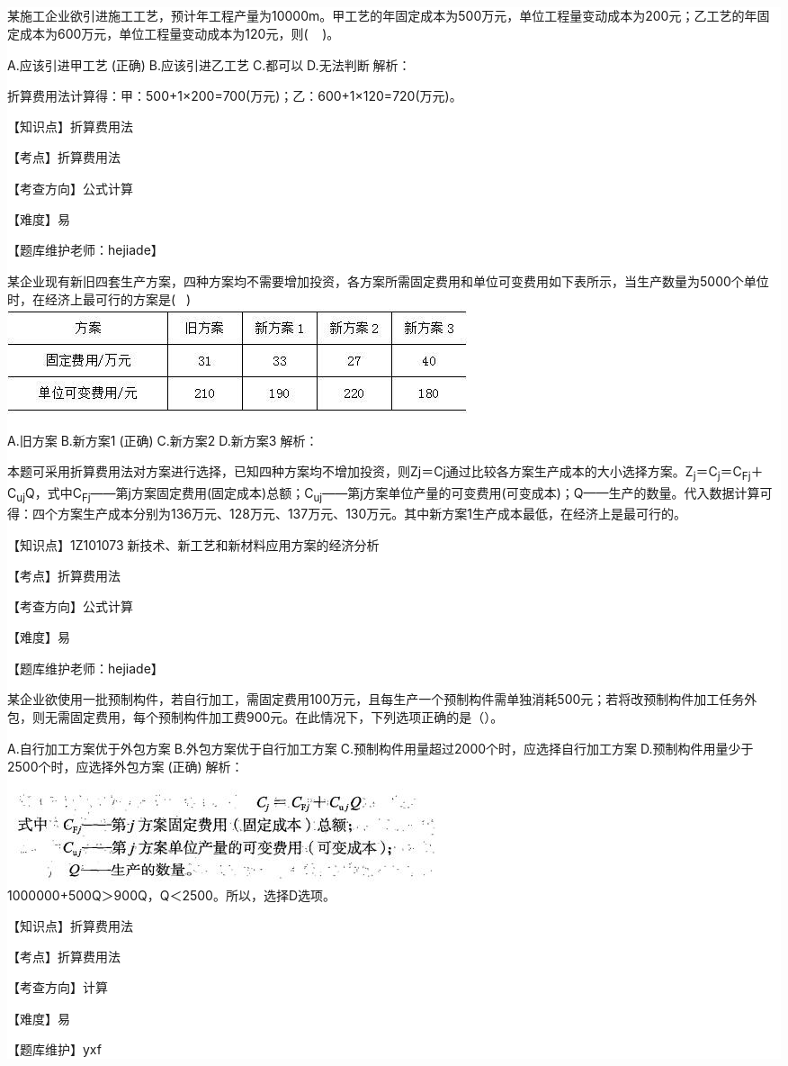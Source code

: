 <p>某施工企业欲引进施工工艺，预计年工程产量为10000m。甲工艺的年固定成本为500万元，单位工程量变动成本为200元；乙工艺的年固定成本为600万元，单位工程量变动成本为120元，则( &nbsp; &nbsp;)。</p>
A.应该引进甲工艺  (正确)
B.应该引进乙工艺
C.都可以
D.无法判断
解析：<p>折算费用法计算得：甲：500+1×200=700(万元)；乙：600+1×120=720(万元)。</p><p>【知识点】折算费用法</p><p>【考点】折算费用法</p><p>【考查方向】公式计算</p><p>【难度】易</p><p>【题库维护老师：hejiade】</p>
<p>某企业现有新旧四套生产方案，四种方案均不需要增加投资，各方案所需固定费用和单位可变费用如下表所示，当生产数量为5000个单位时，在经济上最可行的方案是( &nbsp; )<br/><img src="../二、折算费用法_images/90fa373c-dd51-4460-b7d0-9b5a99b02562.jpg" title="050.jpg"/></p>
A.旧方案
B.新方案1  (正确)
C.新方案2
D.新方案3
解析：<p>本题可采用折算费用法对方案进行选择，已知四种方案均不增加投资，则Zj＝Cj通过比较各方案生产成本的大小选择方案。Z<sub>j</sub>＝C<sub>j</sub>＝C<sub>Fj</sub>＋C<sub>uj</sub>Q，式中C<sub>Fj</sub>——第j方案固定费用(固定成本)总额；C<sub>uj</sub>——第j方案单位产量的可变费用(可变成本)；Q——生产的数量。代入数据计算可得：四个方案生产成本分别为136万元、128万元、137万元、130万元。其中新方案1生产成本最低，在经济上是最可行的。</p><p>【知识点】1Z101073 新技术、新工艺和新材料应用方案的经济分析</p><p>【考点】折算费用法</p><p>【考查方向】公式计算</p><p>【难度】易</p><p>【题库维护老师：hejiade】</p>
<p>某企业欲使用一批预制构件，若自行加工，需固定费用100万元，且每生产一个预制构件需单独消耗500元；若将改预制构件加工任务外包，则无需固定费用，每个预制构件加工费900元。在此情况下，下列选项正确的是（）。</p>
A.自行加工方案优于外包方案
B.外包方案优于自行加工方案
C.预制构件用量超过2000个时，应选择自行加工方案
D.预制构件用量少于2500个时，应选择外包方案  (正确)
解析：<p><img src="../二、折算费用法_images/6379401019069371462119180.png" alt="image.png"/><br/>1000000+500Q＞900Q，Q＜2500。所以，选择D选项。<br/></p><p>【知识点】折算费用法</p><p>【考点】折算费用法</p><p>【考查方向】计算</p><p>【难度】易</p><p>【题库维护】yxf</p>
